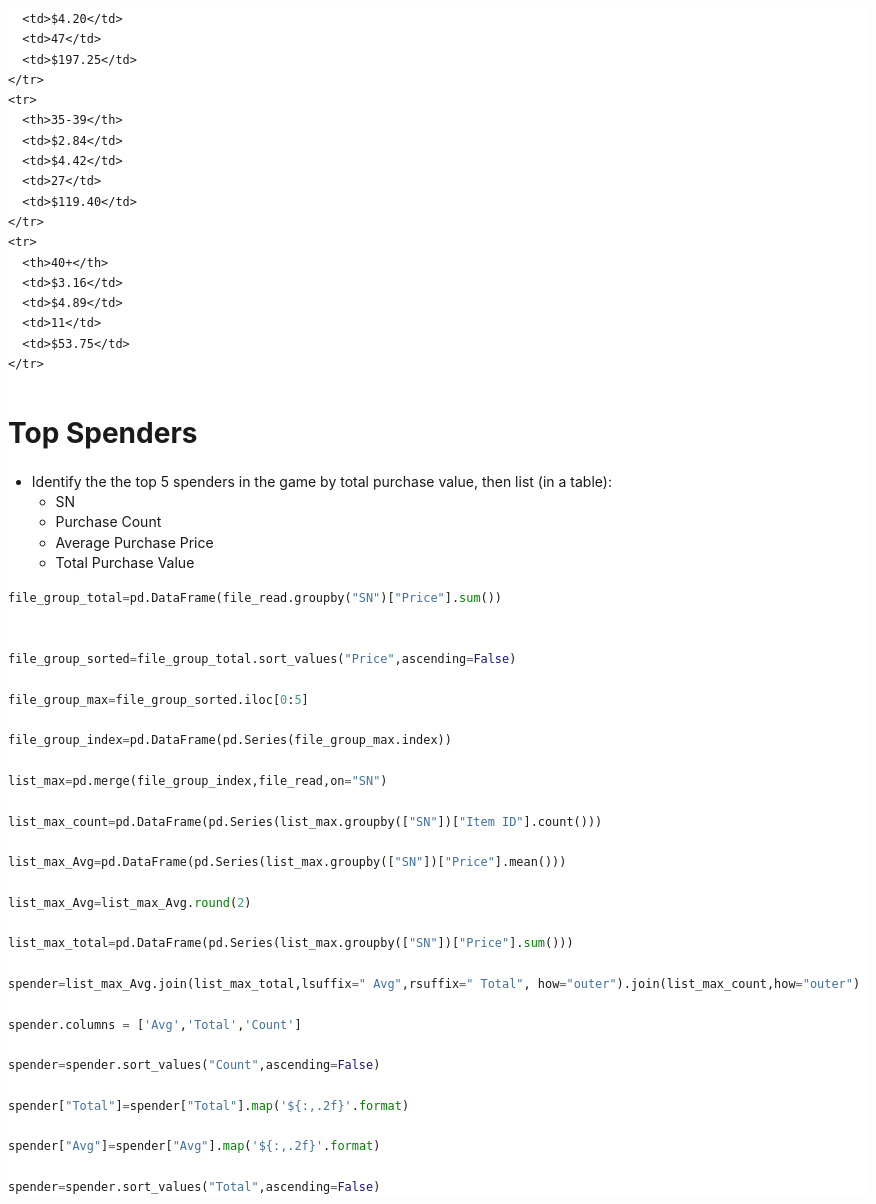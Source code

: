       <td>$4.20</td>
      <td>47</td>
      <td>$197.25</td>
    </tr>
    <tr>
      <th>35-39</th>
      <td>$2.84</td>
      <td>$4.42</td>
      <td>27</td>
      <td>$119.40</td>
    </tr>
    <tr>
      <th>40+</th>
      <td>$3.16</td>
      <td>$4.89</td>
      <td>11</td>
      <td>$53.75</td>
    </tr>
  </tbody>
</table>
</div>



# **Top Spenders**

* Identify the the top 5 spenders in the game by total purchase value, then list (in a table):
  * SN
  * Purchase Count
  * Average Purchase Price
  * Total Purchase Value


```python
file_group_total=pd.DataFrame(file_read.groupby("SN")["Price"].sum())


file_group_sorted=file_group_total.sort_values("Price",ascending=False)

file_group_max=file_group_sorted.iloc[0:5]

file_group_index=pd.DataFrame(pd.Series(file_group_max.index))

list_max=pd.merge(file_group_index,file_read,on="SN")

list_max_count=pd.DataFrame(pd.Series(list_max.groupby(["SN"])["Item ID"].count()))

list_max_Avg=pd.DataFrame(pd.Series(list_max.groupby(["SN"])["Price"].mean()))

list_max_Avg=list_max_Avg.round(2)

list_max_total=pd.DataFrame(pd.Series(list_max.groupby(["SN"])["Price"].sum()))

spender=list_max_Avg.join(list_max_total,lsuffix=" Avg",rsuffix=" Total", how="outer").join(list_max_count,how="outer")

spender.columns = ['Avg','Total','Count']

spender=spender.sort_values("Count",ascending=False)

spender["Total"]=spender["Total"].map('${:,.2f}'.format)

spender["Avg"]=spender["Avg"].map('${:,.2f}'.format)

spender=spender.sort_values("Total",ascending=False)
```